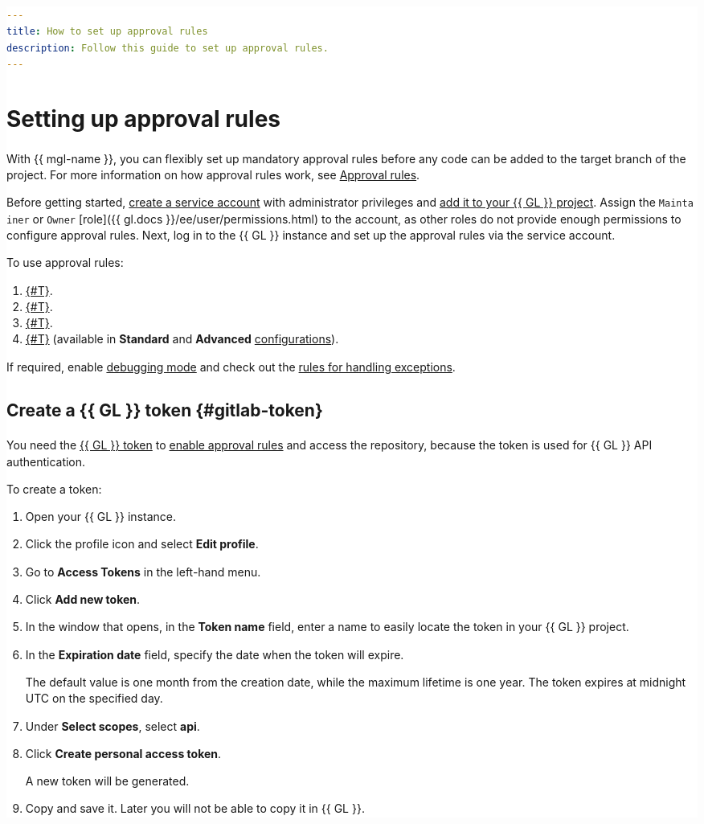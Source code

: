 ```yaml
---
title: How to set up approval rules
description: Follow this guide to set up approval rules.
---
```


# Setting up approval rules

With {{ mgl-name }}, you can flexibly set up mandatory approval rules before any code can be added to the target branch of the project. For more information on how approval rules work, see [Approval rules](../concepts/approval-rules.md).

Before getting started, [create a service account](create-user.md#create) with administrator privileges and [add it to your {{ GL }} project](create-user.md#add-to-project). Assign the `Maintainer` or `Owner` [role]({{ gl.docs }}/ee/user/permissions.html) to the account, as other roles do not provide enough permissions to configure approval rules. Next, log in to the {{ GL }} instance and set up the approval rules via the service account.

To use approval rules:

1. [{#T}](#gitlab-token).
1. [{#T}](#enable).
1. [{#T}](#rules).
1. [{#T}](#code-ownership) (available in **Standard** and **Advanced** [configurations](../concepts/approval-rules.md#packages)).

If required, enable [debugging mode](#debugging) and check out the [rules for handling exceptions](#exceptions).

## Create a {{ GL }} token {#gitlab-token}

You need the [{{ GL }} token](../concepts/approval-rules.md#gitlab-token) to [enable approval rules](#enable) and access the repository, because the token is used for {{ GL }} API authentication.

To create a token:

1. Open your {{ GL }} instance.
1. Click the profile icon and select **Edit profile**.
1. Go to **Access Tokens** in the left-hand menu.
1. Click **Add new token**.
1. In the window that opens, in the **Token name** field, enter a name to easily locate the token in your {{ GL }} project.
1. In the **Expiration date** field, specify the date when the token will expire.

    The default value is one month from the creation date, while the maximum lifetime is one year. The token expires at midnight UTC on the specified day.

1. Under **Select scopes**, select **api**.
1. Click **Create personal access token**.

    A new token will be generated.

1. Copy and save it. Later you will not be able to copy it in {{ GL }}.
